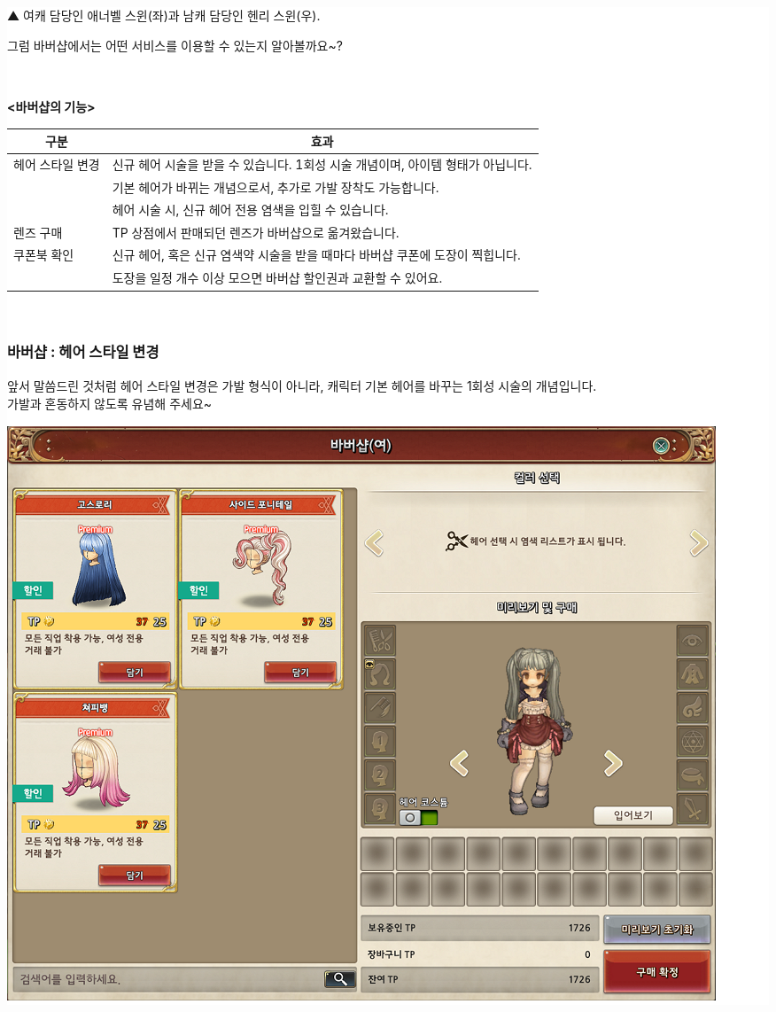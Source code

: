 ▲ 여캐 담당인 애너벨 스윈(좌)과 남캐 담당인 헨리 스윈(우).

그럼 바버샵에서는 어떤 서비스를 이용할 수 있는지 알아볼까요~?

&nbsp;

**&lt;바버샵의 기능&gt;**

|구분|효과|
|---|---|
|헤어 스타일 변경|신규 헤어 시술을 받을 수 있습니다. 1회성 시술 개념이며, 아이템 형태가 아닙니다.|
||기본 헤어가 바뀌는 개념으로서, 추가로 가발 장착도 가능합니다.|
||헤어 시술 시, 신규 헤어 전용 염색을 입힐 수 있습니다.|
|렌즈 구매|TP 상점에서 판매되던 렌즈가 바버샵으로 옮겨왔습니다.|
|쿠폰북 확인|신규 헤어, 혹은 신규 염색약 시술을 받을 때마다 바버샵 쿠폰에 도장이 찍힙니다.|
||도장을 일정 개수 이상 모으면 바버샵 할인권과 교환할 수 있어요.|

&nbsp;

### 바버샵 : 헤어 스타일 변경

앞서 말씀드린 것처럼 헤어 스타일 변경은 가발 형식이 아니라, 캐릭터 기본 헤어를 바꾸는 1회성 시술의 개념입니다.  
가발과 혼동하지 않도록 유념해 주세요~

![이미지](./images/view08.png)
